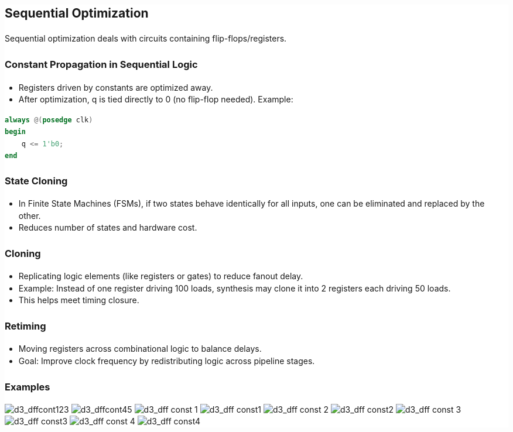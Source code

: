 ## Sequential Optimization
Sequential optimization deals with circuits containing flip-flops/registers.

### Constant Propagation in Sequential Logic
- Registers driven by constants are optimized away.
- After optimization, q is tied directly to 0 (no flip-flop needed).
Example:
```verilog
always @(posedge clk)
begin
    q <= 1'b0;
end
```

### State Cloning
- In Finite State Machines (FSMs), if two states behave identically for all inputs, one can be eliminated and replaced by the other.
- Reduces number of states and hardware cost.

### Cloning
- Replicating logic elements (like registers or gates) to reduce fanout delay.
- Example: Instead of one register driving 100 loads, synthesis may clone it into 2 registers each driving 50 loads.
- This helps meet timing closure.

### Retiming
- Moving registers across combinational logic to balance delays.
- Goal: Improve clock frequency by redistributing logic across pipeline stages.

### Examples
<img width="1850" height="895" alt="d3_dffcont123" src="https://github.com/user-attachments/assets/e239d8d0-adb7-4c29-b6bf-da7a23b6efdf" />
<img width="1850" height="895" alt="d3_dffcont45" src="https://github.com/user-attachments/assets/bd4b0c2e-9c54-48cf-bb23-f87094acfdda" />

<img width="1850" height="895" alt="d3_dff const 1" src="https://github.com/user-attachments/assets/d74a2e14-9c56-4013-a16a-36de8e2beea8" />
<img width="1850" height="895" alt="d3_dff const1" src="https://github.com/user-attachments/assets/1574bd1d-aa89-43af-a129-28ca1b2e3f3c" />

<img width="1850" height="895" alt="d3_dff const 2" src="https://github.com/user-attachments/assets/3c75a4f2-e528-49aa-b83c-5b5c27d6a160" />
<img width="1850" height="895" alt="d3_dff const2" src="https://github.com/user-attachments/assets/d8eb181e-cbc2-4b3a-bf7e-63a475d0390e" />

<img width="1850" height="895" alt="d3_dff const 3" src="https://github.com/user-attachments/assets/51764ee9-e1b4-462a-9f56-482a85639db3" />
<img width="1850" height="895" alt="d3_dff const3" src="https://github.com/user-attachments/assets/697dd198-604d-4c9f-9d57-c989c450eb68" />

<img width="1850" height="895" alt="d3_dff const 4" src="https://github.com/user-attachments/assets/5c073dbc-329a-4bf7-b018-e9cf486c8e1d" />
<img width="1850" height="895" alt="d3_dff const4" src="https://github.com/user-attachments/assets/31424fe8-a4e6-4ad2-b94d-85503602f81b" />
